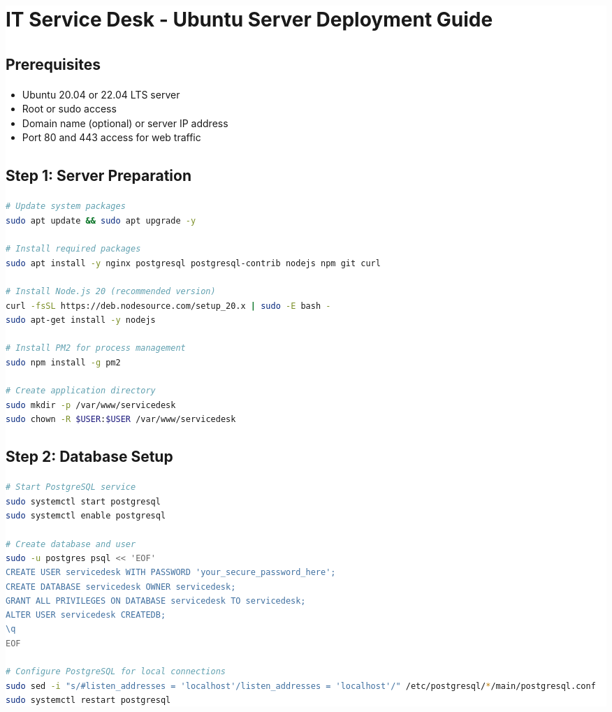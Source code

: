 # IT Service Desk - Ubuntu Server Deployment Guide

## Prerequisites

- Ubuntu 20.04 or 22.04 LTS server
- Root or sudo access
- Domain name (optional) or server IP address
- Port 80 and 443 access for web traffic

## Step 1: Server Preparation

```bash
# Update system packages
sudo apt update && sudo apt upgrade -y

# Install required packages
sudo apt install -y nginx postgresql postgresql-contrib nodejs npm git curl

# Install Node.js 20 (recommended version)
curl -fsSL https://deb.nodesource.com/setup_20.x | sudo -E bash -
sudo apt-get install -y nodejs

# Install PM2 for process management
sudo npm install -g pm2

# Create application directory
sudo mkdir -p /var/www/servicedesk
sudo chown -R $USER:$USER /var/www/servicedesk
```

## Step 2: Database Setup

```bash
# Start PostgreSQL service
sudo systemctl start postgresql
sudo systemctl enable postgresql

# Create database and user
sudo -u postgres psql << 'EOF'
CREATE USER servicedesk WITH PASSWORD 'your_secure_password_here';
CREATE DATABASE servicedesk OWNER servicedesk;
GRANT ALL PRIVILEGES ON DATABASE servicedesk TO servicedesk;
ALTER USER servicedesk CREATEDB;
\q
EOF

# Configure PostgreSQL for local connections
sudo sed -i "s/#listen_addresses = 'localhost'/listen_addresses = 'localhost'/" /etc/postgresql/*/main/postgresql.conf
sudo systemctl restart postgresql
```
